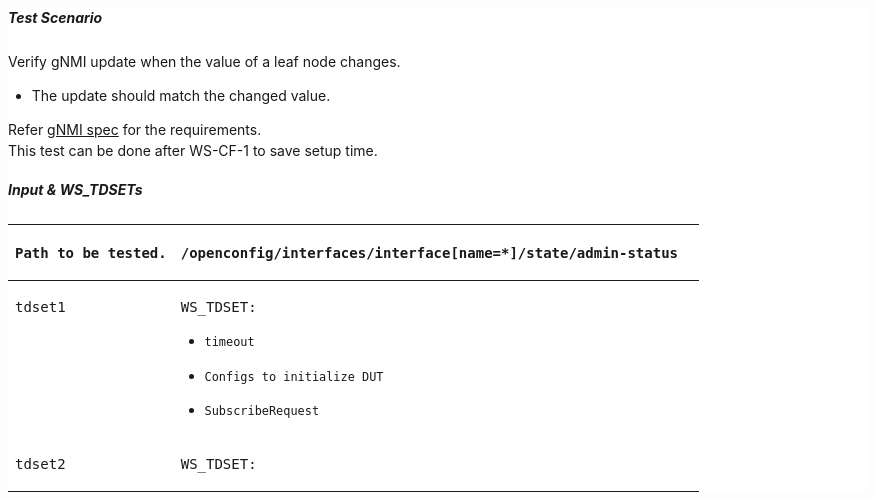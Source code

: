 ##### Test Scenario

Verify gNMI update when the value of a leaf node changes.

-   The update should match the changed value.

Refer
[gNMI spec](https://github.com/openconfig/reference/blob/master/rpc/gnmi/gnmi-specification.md#3523-sending-telemetry-updates)
for the requirements. \
This test can be done after WS-CF-1 to save setup time.

##### Input & WS_TDSETs

<table>
  <thead>
    <tr>
      <th><p><pre>
Path to be tested.
</pre></p></th>
      <th><p><pre>
/openconfig/interfaces/interface[name=*]/state/admin-status
</pre></p></th>
      <th></th>
    </tr>
  </thead>
  <tbody>
    <tr>
      <td><p><pre>
tdset1
</pre></p></td>
      <td><p><pre>
WS_TDSET:
</pre></p>

<ul>
<li><code>timeout</code></li>
</ul>
<ul>
<li><code>Configs to initialize DUT</code></li>
</ul>
<ul>
<li><code>SubscribeRequest</code></li>
</ul>
</td>
      <td></td>
    </tr>
    <tr>
      <td><p><pre>
tdset2
</pre></p></td>
      <td><p><pre>
WS_TDSET:
</pre></p>
